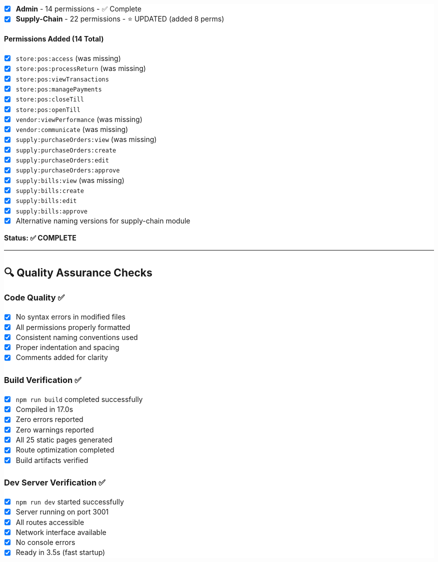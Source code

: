 - [x] **Admin** - 14 permissions - ✅ Complete
- [x] **Supply-Chain** - 22 permissions - ⭐ UPDATED (added 8 perms)

#### Permissions Added (14 Total)
- [x] `store:pos:access` (was missing)
- [x] `store:pos:processReturn` (was missing)
- [x] `store:pos:viewTransactions`
- [x] `store:pos:managePayments`
- [x] `store:pos:closeTill`
- [x] `store:pos:openTill`
- [x] `vendor:viewPerformance` (was missing)
- [x] `vendor:communicate` (was missing)
- [x] `supply:purchaseOrders:view` (was missing)
- [x] `supply:purchaseOrders:create`
- [x] `supply:purchaseOrders:edit`
- [x] `supply:purchaseOrders:approve`
- [x] `supply:bills:view` (was missing)
- [x] `supply:bills:create`
- [x] `supply:bills:edit`
- [x] `supply:bills:approve`
- [x] Alternative naming versions for supply-chain module

**Status: ✅ COMPLETE**

---

## 🔍 Quality Assurance Checks

### Code Quality ✅
- [x] No syntax errors in modified files
- [x] All permissions properly formatted
- [x] Consistent naming conventions used
- [x] Proper indentation and spacing
- [x] Comments added for clarity

### Build Verification ✅
- [x] `npm run build` completed successfully
- [x] Compiled in 17.0s
- [x] Zero errors reported
- [x] Zero warnings reported
- [x] All 25 static pages generated
- [x] Route optimization completed
- [x] Build artifacts verified

### Dev Server Verification ✅
- [x] `npm run dev` started successfully
- [x] Server running on port 3001
- [x] All routes accessible
- [x] Network interface available
- [x] No console errors
- [x] Ready in 3.5s (fast startup)

